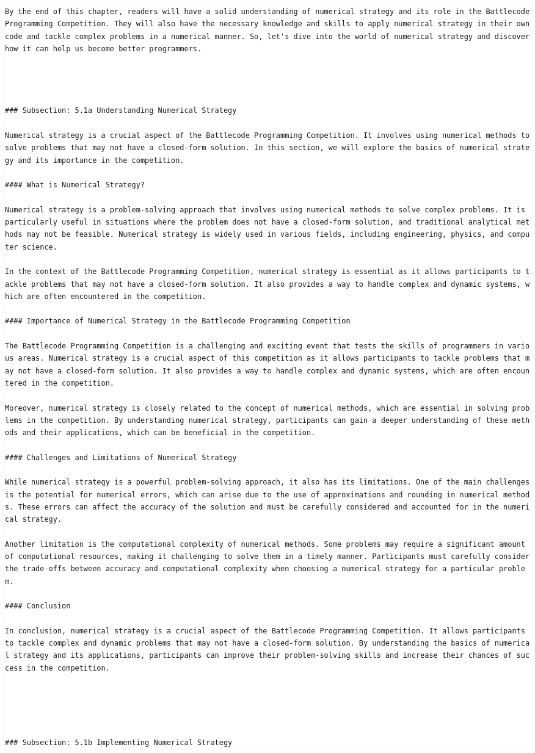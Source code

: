 ```
By the end of this chapter, readers will have a solid understanding of numerical strategy and its role in the Battlecode Programming Competition. They will also have the necessary knowledge and skills to apply numerical strategy in their own code and tackle complex problems in a numerical manner. So, let's dive into the world of numerical strategy and discover how it can help us become better programmers.




### Subsection: 5.1a Understanding Numerical Strategy

Numerical strategy is a crucial aspect of the Battlecode Programming Competition. It involves using numerical methods to solve problems that may not have a closed-form solution. In this section, we will explore the basics of numerical strategy and its importance in the competition.

#### What is Numerical Strategy?

Numerical strategy is a problem-solving approach that involves using numerical methods to solve complex problems. It is particularly useful in situations where the problem does not have a closed-form solution, and traditional analytical methods may not be feasible. Numerical strategy is widely used in various fields, including engineering, physics, and computer science.

In the context of the Battlecode Programming Competition, numerical strategy is essential as it allows participants to tackle problems that may not have a closed-form solution. It also provides a way to handle complex and dynamic systems, which are often encountered in the competition.

#### Importance of Numerical Strategy in the Battlecode Programming Competition

The Battlecode Programming Competition is a challenging and exciting event that tests the skills of programmers in various areas. Numerical strategy is a crucial aspect of this competition as it allows participants to tackle problems that may not have a closed-form solution. It also provides a way to handle complex and dynamic systems, which are often encountered in the competition.

Moreover, numerical strategy is closely related to the concept of numerical methods, which are essential in solving problems in the competition. By understanding numerical strategy, participants can gain a deeper understanding of these methods and their applications, which can be beneficial in the competition.

#### Challenges and Limitations of Numerical Strategy

While numerical strategy is a powerful problem-solving approach, it also has its limitations. One of the main challenges is the potential for numerical errors, which can arise due to the use of approximations and rounding in numerical methods. These errors can affect the accuracy of the solution and must be carefully considered and accounted for in the numerical strategy.

Another limitation is the computational complexity of numerical methods. Some problems may require a significant amount of computational resources, making it challenging to solve them in a timely manner. Participants must carefully consider the trade-offs between accuracy and computational complexity when choosing a numerical strategy for a particular problem.

#### Conclusion

In conclusion, numerical strategy is a crucial aspect of the Battlecode Programming Competition. It allows participants to tackle complex and dynamic problems that may not have a closed-form solution. By understanding the basics of numerical strategy and its applications, participants can improve their problem-solving skills and increase their chances of success in the competition. 





### Subsection: 5.1b Implementing Numerical Strategy

```
